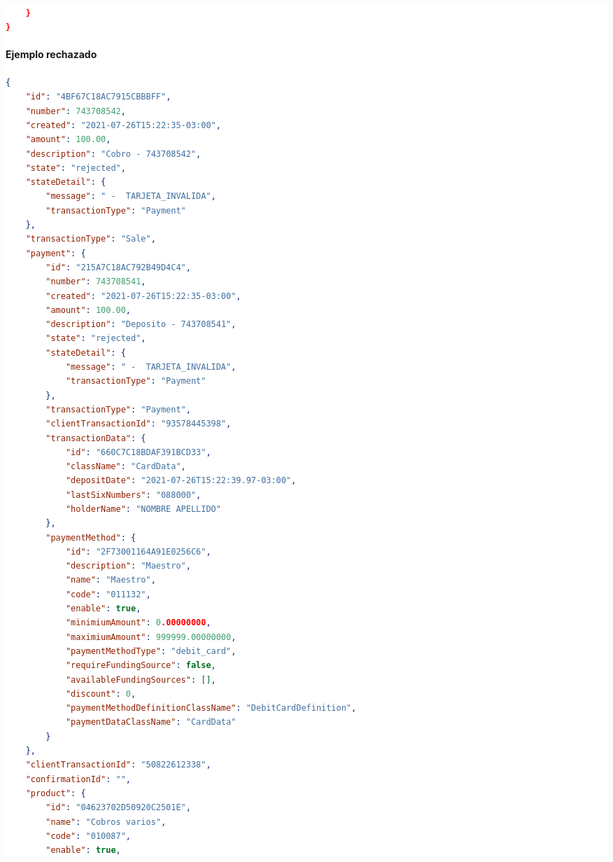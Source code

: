 ```json
    }
}

```


#### Ejemplo rechazado

```json
{
    "id": "4BF67C18AC7915CBBBFF",
    "number": 743708542,
    "created": "2021-07-26T15:22:35-03:00",
    "amount": 100.00,
    "description": "Cobro - 743708542",
    "state": "rejected",
    "stateDetail": {
        "message": " -  TARJETA_INVALIDA",
        "transactionType": "Payment"
    },
    "transactionType": "Sale",
    "payment": {
        "id": "215A7C18AC792B49D4C4",
        "number": 743708541,
        "created": "2021-07-26T15:22:35-03:00",
        "amount": 100.00,
        "description": "Deposito - 743708541",
        "state": "rejected",
        "stateDetail": {
            "message": " -  TARJETA_INVALIDA",
            "transactionType": "Payment"
        },
        "transactionType": "Payment",
        "clientTransactionId": "93578445398",
        "transactionData": {
            "id": "660C7C18BDAF391BCD33",
            "className": "CardData",
            "depositDate": "2021-07-26T15:22:39.97-03:00",
            "lastSixNumbers": "088000",
            "holderName": "NOMBRE APELLIDO"
        },
        "paymentMethod": {
            "id": "2F73001164A91E0256C6",
            "description": "Maestro",
            "name": "Maestro",
            "code": "011132",
            "enable": true,
            "minimiumAmount": 0.00000000,
            "maximiumAmount": 999999.00000000,
            "paymentMethodType": "debit_card",
            "requireFundingSource": false,
            "availableFundingSources": [],
            "discount": 0,
            "paymentMethodDefinitionClassName": "DebitCardDefinition",
            "paymentDataClassName": "CardData"
        }
    },
    "clientTransactionId": "50822612338",
    "confirmationId": "",
    "product": {
        "id": "04623702D50920C2501E",
        "name": "Cobros varios",
        "code": "010087",
        "enable": true,
```